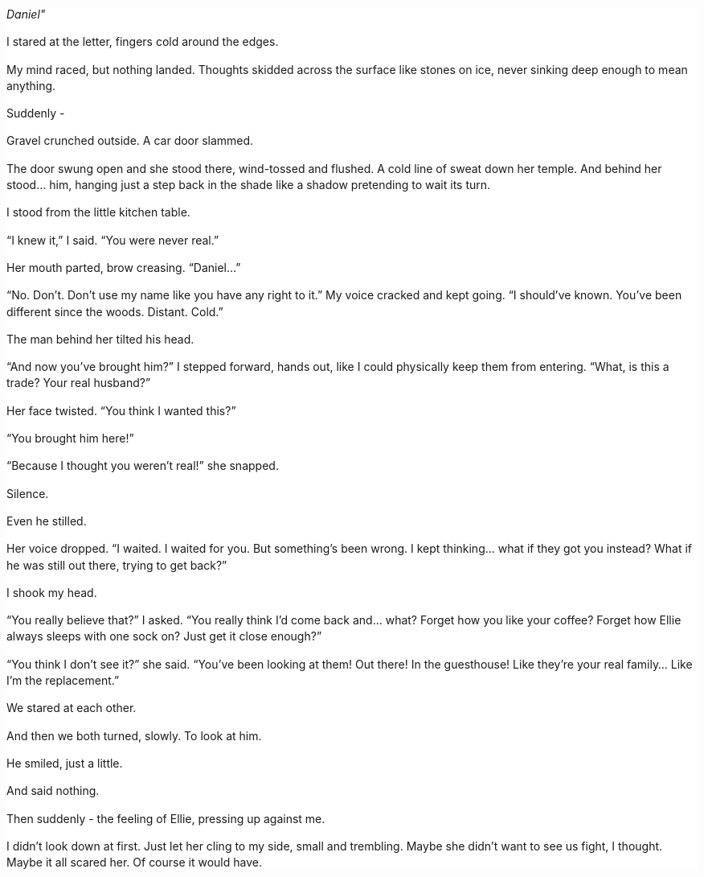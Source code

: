 *Daniel"*

I stared at the letter, fingers cold around the edges.

My mind raced, but nothing landed. Thoughts skidded across the surface like stones on ice, never sinking deep enough to mean anything.

Suddenly -

Gravel crunched outside. A car door slammed.

The door swung open and she stood there, wind-tossed and flushed. A cold line of sweat down her temple. And behind her stood… him, hanging just a step back in the shade like a shadow pretending to wait its turn.

I stood from the little kitchen table.

“I knew it,” I said. “You were never real.”

Her mouth parted, brow creasing. “Daniel…”

“No. Don’t. Don’t use my name like you have any right to it.” My voice cracked and kept going. “I should’ve known. You’ve been different since the woods. Distant. Cold.”

The man behind her tilted his head.

“And now you’ve brought him?” I stepped forward, hands out, like I could physically keep them from entering. “What, is this a trade? Your real husband?”

Her face twisted. “You think I wanted this?”

“You brought him here!”

“Because I thought you weren’t real!” she snapped.

Silence.

Even he stilled.

Her voice dropped. “I waited. I waited for you. But something’s been wrong. I kept thinking… what if they got you instead? What if he was still out there, trying to get back?”

I shook my head.

“You really believe that?” I asked. “You really think I’d come back and… what? Forget how you like your coffee? Forget how Ellie always sleeps with one sock on? Just get it close enough?”

“You think I don’t see it?” she said. “You’ve been looking at them! Out there! In the guesthouse! Like they’re your real family… Like I’m the replacement.”

We stared at each other.

And then we both turned, slowly. To look at him.

He smiled, just a little.

And said nothing.

Then suddenly - the feeling of Ellie, pressing up against me.

I didn’t look down at first. Just let her cling to my side, small and trembling. Maybe she didn’t want to see us fight, I thought. Maybe it all scared her. Of course it would have.
